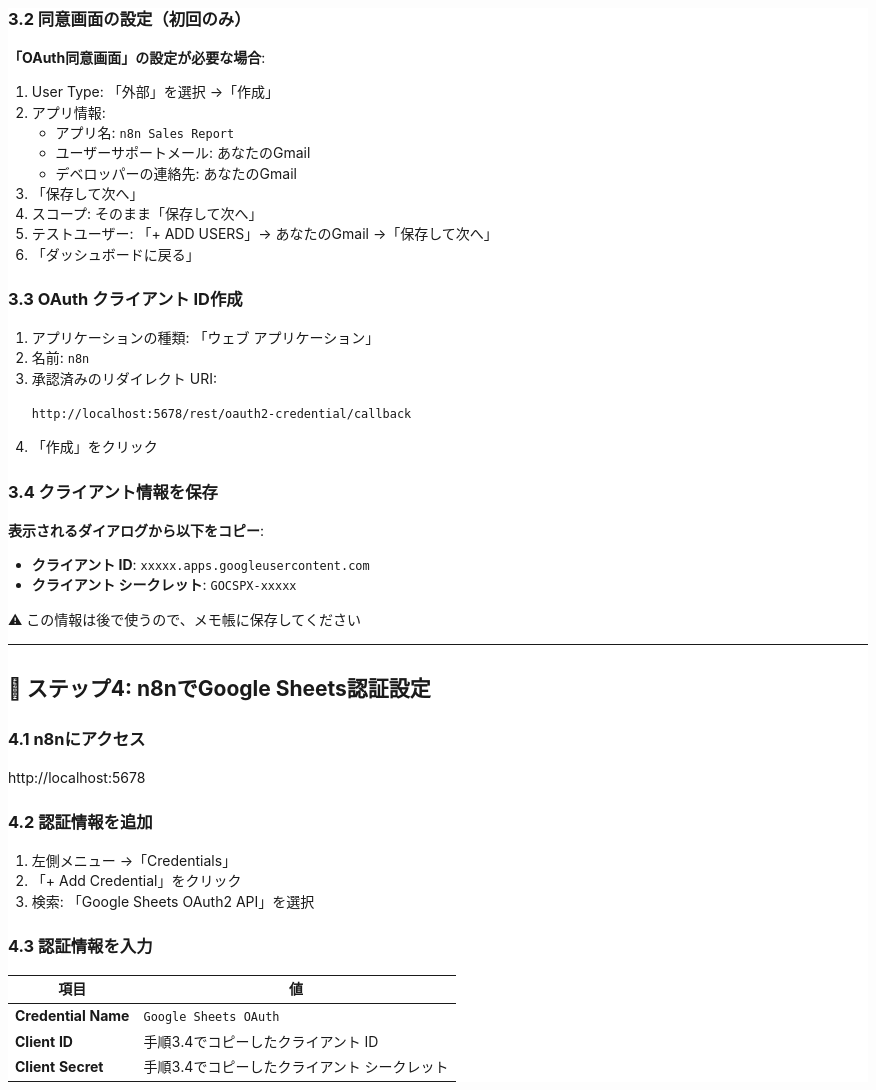 ### 3.2 同意画面の設定（初回のみ）

**「OAuth同意画面」の設定が必要な場合**:

1. User Type: 「外部」を選択 →「作成」
2. アプリ情報:
   - アプリ名: `n8n Sales Report`
   - ユーザーサポートメール: あなたのGmail
   - デベロッパーの連絡先: あなたのGmail
3. 「保存して次へ」
4. スコープ: そのまま「保存して次へ」
5. テストユーザー: 「+ ADD USERS」→ あなたのGmail →「保存して次へ」
6. 「ダッシュボードに戻る」

### 3.3 OAuth クライアント ID作成

1. アプリケーションの種類: 「ウェブ アプリケーション」
2. 名前: `n8n`
3. 承認済みのリダイレクト URI:
   ```
   http://localhost:5678/rest/oauth2-credential/callback
   ```
4. 「作成」をクリック

### 3.4 クライアント情報を保存

**表示されるダイアログから以下をコピー**:
- **クライアント ID**: `xxxxx.apps.googleusercontent.com`
- **クライアント シークレット**: `GOCSPX-xxxxx`

⚠️ この情報は後で使うので、メモ帳に保存してください

---

## 🔗 ステップ4: n8nでGoogle Sheets認証設定

### 4.1 n8nにアクセス

http://localhost:5678

### 4.2 認証情報を追加

1. 左側メニュー →「Credentials」
2. 「+ Add Credential」をクリック
3. 検索: 「Google Sheets OAuth2 API」を選択

### 4.3 認証情報を入力

| 項目 | 値 |
|------|-----|
| **Credential Name** | `Google Sheets OAuth` |
| **Client ID** | 手順3.4でコピーしたクライアント ID |
| **Client Secret** | 手順3.4でコピーしたクライアント シークレット |
